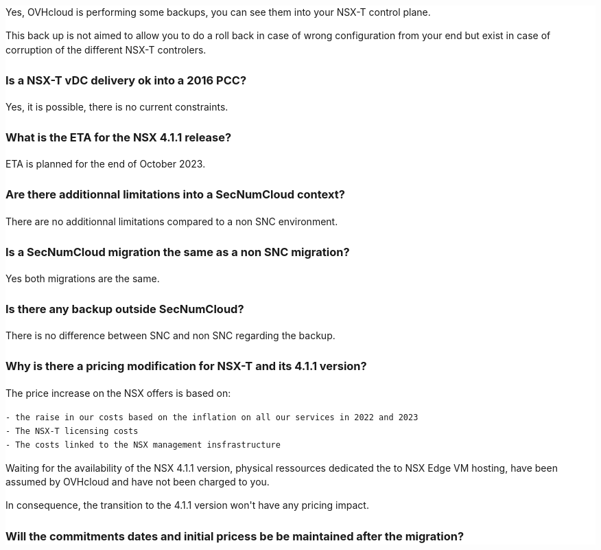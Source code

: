 Yes, OVHcloud is performing some backups, you can see them into your NSX-T control plane.

This back up is not aimed to allow you to do a roll back in case of wrong configuration from your end but exist in case of corruption of the different NSX-T controlers.

<a name="nsxtinto2016pcc"></a>

### Is a NSX-T vDC delivery ok into a 2016 PCC?

Yes, it is possible, there is no current constraints.

<a name="etarelease"></a>

### What is the ETA for the NSX 4.1.1 release?

ETA is planned for the end of October 2023.

<a name="snclimitations"></a>

### Are there additionnal limitations into a SecNumCloud context?

There are no additionnal limitations compared to a non SNC environment.

<a name="sncmigration"></a>

### Is a SecNumCloud migration the same as a non SNC migration?

Yes both migrations are the same.

<a name="sncbackupoutside"></a>

### Is there any backup outside SecNumCloud?

There is no difference between SNC and non SNC regarding the backup.

<a name="pricingnsxton411version"></a>

### Why is there a pricing modification for NSX-T and its 4.1.1 version?

The price increase on the NSX offers is based on: 

    - the raise in our costs based on the inflation on all our services in 2022 and 2023
    - The NSX-T licensing costs
    - The costs linked to the NSX management insfrastructure

Waiting for the availability of the NSX 4.1.1 version, physical ressources dedicated the to NSX Edge VM hosting, have been assumed by OVHcloud and have not been charged to you. 

In consequence, the transition to the 4.1.1 version won't have any pricing impact.

<a name="pricemigrationpcc"></a>

### Will the commitments dates and initial pricess be be maintained after the migration?
